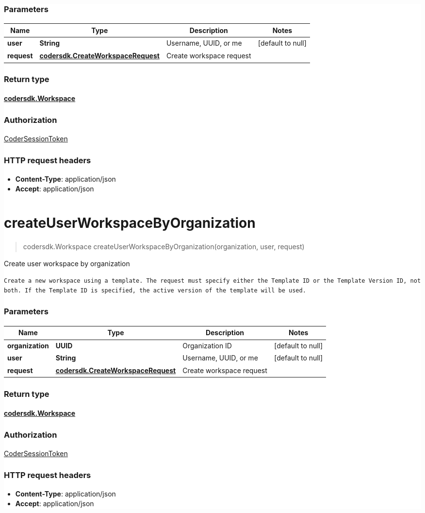 ### Parameters

|Name | Type | Description  | Notes |
|------------- | ------------- | ------------- | -------------|
| **user** | **String**| Username, UUID, or me | [default to null] |
| **request** | [**codersdk.CreateWorkspaceRequest**](../Models/codersdk.CreateWorkspaceRequest.md)| Create workspace request | |

### Return type

[**codersdk.Workspace**](../Models/codersdk.Workspace.md)

### Authorization

[CoderSessionToken](../README.md#CoderSessionToken)

### HTTP request headers

- **Content-Type**: application/json
- **Accept**: application/json

<a name="createUserWorkspaceByOrganization"></a>
# **createUserWorkspaceByOrganization**
> codersdk.Workspace createUserWorkspaceByOrganization(organization, user, request)

Create user workspace by organization

    Create a new workspace using a template. The request must specify either the Template ID or the Template Version ID, not both. If the Template ID is specified, the active version of the template will be used.

### Parameters

|Name | Type | Description  | Notes |
|------------- | ------------- | ------------- | -------------|
| **organization** | **UUID**| Organization ID | [default to null] |
| **user** | **String**| Username, UUID, or me | [default to null] |
| **request** | [**codersdk.CreateWorkspaceRequest**](../Models/codersdk.CreateWorkspaceRequest.md)| Create workspace request | |

### Return type

[**codersdk.Workspace**](../Models/codersdk.Workspace.md)

### Authorization

[CoderSessionToken](../README.md#CoderSessionToken)

### HTTP request headers

- **Content-Type**: application/json
- **Accept**: application/json
